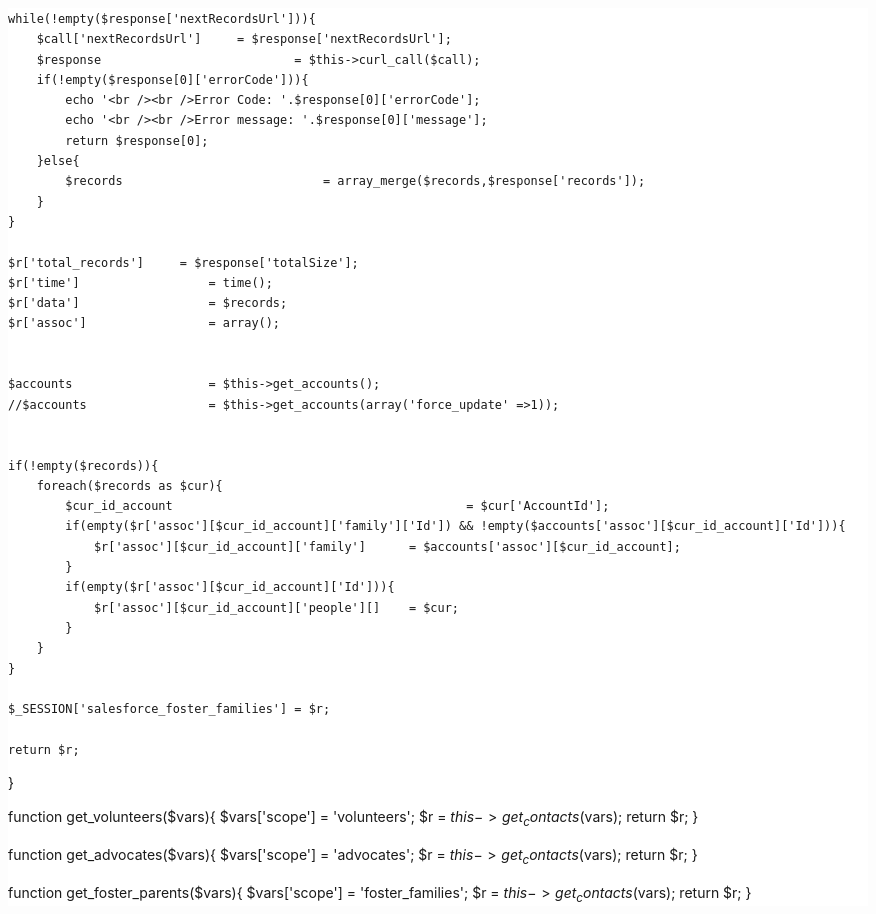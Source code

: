 	while(!empty($response['nextRecordsUrl'])){
		$call['nextRecordsUrl']		= $response['nextRecordsUrl'];
		$response							= $this->curl_call($call);
		if(!empty($response[0]['errorCode'])){
			echo '<br /><br />Error Code: '.$response[0]['errorCode'];
			echo '<br /><br />Error message: '.$response[0]['message'];
			return $response[0];
		}else{
			$records							= array_merge($records,$response['records']);	
		}
	}	

	$r['total_records']		= $response['totalSize'];
	$r['time']					= time();
	$r['data']					= $records;
	$r['assoc']					= array();
	
	
	$accounts					= $this->get_accounts();
	//$accounts					= $this->get_accounts(array('force_update' =>1));

	
	if(!empty($records)){
		foreach($records as $cur){
			$cur_id_account											= $cur['AccountId'];
			if(empty($r['assoc'][$cur_id_account]['family']['Id']) && !empty($accounts['assoc'][$cur_id_account]['Id'])){
				$r['assoc'][$cur_id_account]['family']		= $accounts['assoc'][$cur_id_account];	
			}
			if(empty($r['assoc'][$cur_id_account]['Id'])){
				$r['assoc'][$cur_id_account]['people'][]	= $cur;		
			}
		}
	}
	
	$_SESSION['salesforce_foster_families']	= $r;
	
	return $r;
    
}

function get_volunteers($vars){
	$vars['scope']				= 'volunteers';
	$r 								= $this->get_contacts($vars);
	return $r;
}

function get_advocates($vars){
	$vars['scope']				= 'advocates';
	$r 								= $this->get_contacts($vars);
	return $r;
}

function get_foster_parents($vars){
	$vars['scope']				= 'foster_families';
	$r 								= $this->get_contacts($vars);
	return $r;
}
